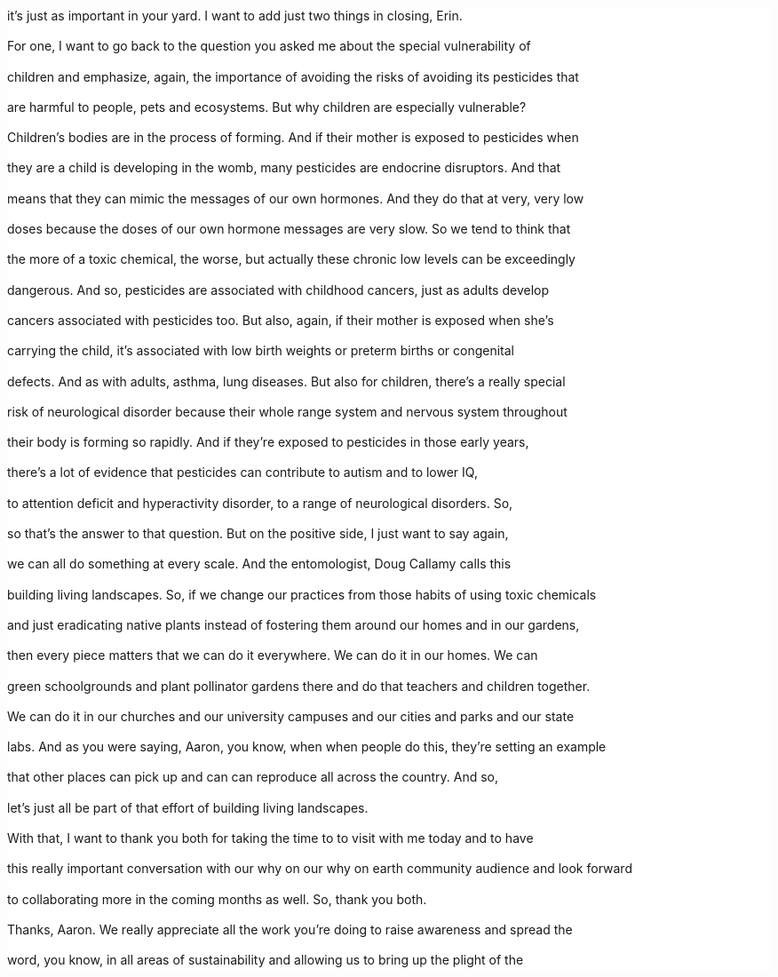 it’s just as important in your yard. I want to add just two things in closing, Erin.

For one, I want to go back to the question you asked me about the special vulnerability of

children and emphasize, again, the importance of avoiding the risks of avoiding its pesticides that

are harmful to people, pets and ecosystems. But why children are especially vulnerable?

Children’s bodies are in the process of forming. And if their mother is exposed to pesticides when

they are a child is developing in the womb, many pesticides are endocrine disruptors. And that

means that they can mimic the messages of our own hormones. And they do that at very, very low

doses because the doses of our own hormone messages are very slow. So we tend to think that

the more of a toxic chemical, the worse, but actually these chronic low levels can be exceedingly

dangerous. And so, pesticides are associated with childhood cancers, just as adults develop

cancers associated with pesticides too. But also, again, if their mother is exposed when she’s

carrying the child, it’s associated with low birth weights or preterm births or congenital

defects. And as with adults, asthma, lung diseases. But also for children, there’s a really special

risk of neurological disorder because their whole range system and nervous system throughout

their body is forming so rapidly. And if they’re exposed to pesticides in those early years,

there’s a lot of evidence that pesticides can contribute to autism and to lower IQ,

to attention deficit and hyperactivity disorder, to a range of neurological disorders. So,

so that’s the answer to that question. But on the positive side, I just want to say again,

we can all do something at every scale. And the entomologist, Doug Callamy calls this

building living landscapes. So, if we change our practices from those habits of using toxic chemicals

and just eradicating native plants instead of fostering them around our homes and in our gardens,

then every piece matters that we can do it everywhere. We can do it in our homes. We can

green schoolgrounds and plant pollinator gardens there and do that teachers and children together.

We can do it in our churches and our university campuses and our cities and parks and our state

labs. And as you were saying, Aaron, you know, when when people do this, they’re setting an example

that other places can pick up and can can reproduce all across the country. And so,

let’s just all be part of that effort of building living landscapes.

With that, I want to thank you both for taking the time to to visit with me today and to have

this really important conversation with our why on our why on earth community audience and look forward

to collaborating more in the coming months as well. So, thank you both.

Thanks, Aaron. We really appreciate all the work you’re doing to raise awareness and spread the

word, you know, in all areas of sustainability and allowing us to bring up the plight of the
